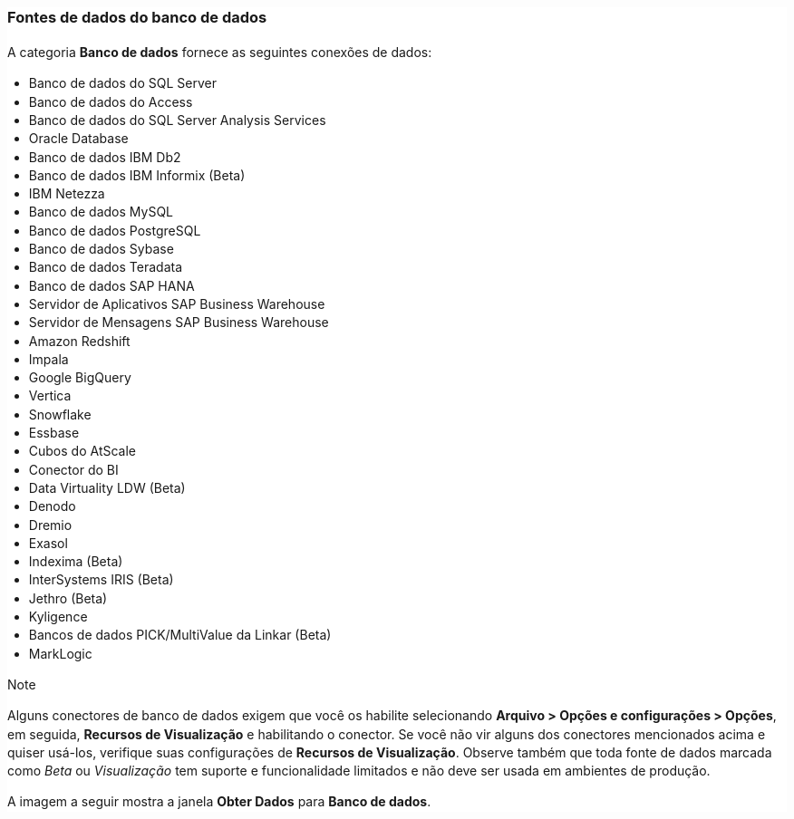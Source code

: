 ### <a name="database-data-sources"></a>Fontes de dados do banco de dados

A categoria **Banco de dados** fornece as seguintes conexões de dados:

* Banco de dados do SQL Server
* Banco de dados do Access
* Banco de dados do SQL Server Analysis Services
* Oracle Database
* Banco de dados IBM Db2
* Banco de dados IBM Informix (Beta)
* IBM Netezza
* Banco de dados MySQL
* Banco de dados PostgreSQL
* Banco de dados Sybase
* Banco de dados Teradata
* Banco de dados SAP HANA
* Servidor de Aplicativos SAP Business Warehouse
* Servidor de Mensagens SAP Business Warehouse
* Amazon Redshift
* Impala
* Google BigQuery
* Vertica
* Snowflake
* Essbase
* Cubos do AtScale
* Conector do BI 
* Data Virtuality LDW (Beta)
* Denodo
* Dremio
* Exasol
* Indexima (Beta)
* InterSystems IRIS (Beta)
* Jethro (Beta)
* Kyligence
* Bancos de dados PICK/MultiValue da Linkar (Beta)
* MarkLogic

> [!NOTE]
> Alguns conectores de banco de dados exigem que você os habilite selecionando **Arquivo > Opções e configurações > Opções**, em seguida, **Recursos de Visualização** e habilitando o conector. Se você não vir alguns dos conectores mencionados acima e quiser usá-los, verifique suas configurações de **Recursos de Visualização**. Observe também que toda fonte de dados marcada como *Beta* ou *Visualização* tem suporte e funcionalidade limitados e não deve ser usada em ambientes de produção.

A imagem a seguir mostra a janela **Obter Dados** para **Banco de dados**.
